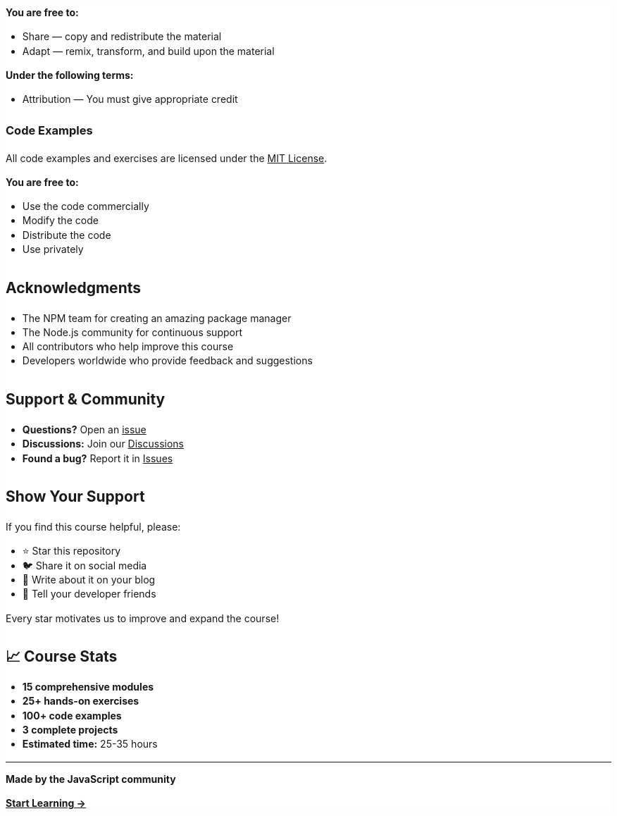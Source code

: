 **You are free to:**
- Share — copy and redistribute the material
- Adapt — remix, transform, and build upon the material

**Under the following terms:**
- Attribution — You must give appropriate credit

### Code Examples
All code examples and exercises are licensed under the [MIT License](LICENSE-CODE).

**You are free to:**
- Use the code commercially
- Modify the code
- Distribute the code
- Use privately

## Acknowledgments

- The NPM team for creating an amazing package manager
- The Node.js community for continuous support
- All contributors who help improve this course
- Developers worldwide who provide feedback and suggestions

## Support & Community

- **Questions?** Open an [issue](https://github.com/yourusername/npm-mastery-course/issues)
- **Discussions:** Join our [Discussions](https://github.com/yourusername/npm-mastery-course/discussions)
- **Found a bug?** Report it in [Issues](https://github.com/yourusername/npm-mastery-course/issues)



## Show Your Support

If you find this course helpful, please:
- ⭐ Star this repository
- 🐦 Share it on social media
- 📝 Write about it on your blog
- 💬 Tell your developer friends

Every star motivates us to improve and expand the course!

## 📈 Course Stats

- **15 comprehensive modules**
- **25+ hands-on exercises**
- **100+ code examples**
- **3 complete projects**
- **Estimated time:** 25-35 hours

---

**Made by the JavaScript community**

**[Start Learning →](modules/01-fundamentals.md)**